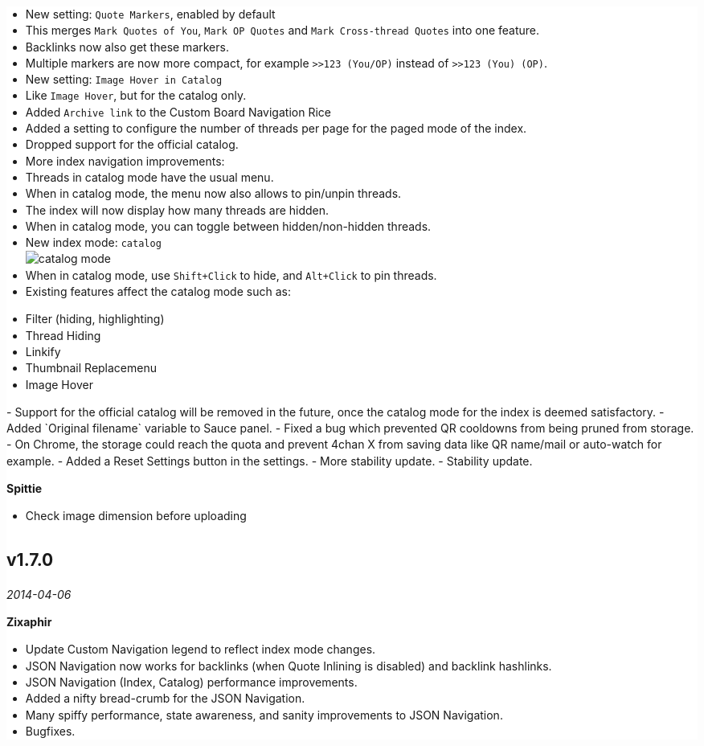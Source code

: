 - New setting: `Quote Markers`, enabled by default
 - This merges `Mark Quotes of You`, `Mark OP Quotes` and `Mark Cross-thread Quotes` into one feature.
 - Backlinks now also get these markers.
 - Multiple markers are now more compact, for example `>>123 (You/OP)` instead of `>>123 (You) (OP)`.
- New setting: `Image Hover in Catalog`
 - Like `Image Hover`, but for the catalog only.
- Added `Archive link` to the Custom Board Navigation Rice
- Added a setting to configure the number of threads per page for the paged mode of the index.
- Dropped support for the official catalog.
- More index navigation improvements:
 - Threads in catalog mode have the usual menu.
 - When in catalog mode, the menu now also allows to pin/unpin threads.
 - The index will now display how many threads are hidden.
 - When in catalog mode, you can toggle between hidden/non-hidden threads.
 - New index mode: `catalog`<br>
  ![catalog mode](img/changelog/3.16.0/0.png)
 - When in catalog mode, use `Shift+Click` to hide, and `Alt+Click` to pin threads.
 - Existing features affect the catalog mode such as:
 <ul>
  <li> Filter (hiding, highlighting)
  <li> Thread Hiding
  <li> Linkify
  <li> Thumbnail Replacemenu
  <li> Image Hover
 </ul>
 - Support for the official catalog will be removed in the future, once the catalog mode for the index is deemed satisfactory.
- Added `Original filename` variable to Sauce panel.
- Fixed a bug which prevented QR cooldowns from being pruned from storage.
 - On Chrome, the storage could reach the quota and prevent 4chan X from saving data like QR name/mail or auto-watch for example.
- Added a Reset Settings button in the settings.
- More stability update.
- Stability update.

**Spittie**
- Check image dimension before uploading

## v1.7.0 
*2014-04-06*

**Zixaphir**
- Update Custom Navigation legend to reflect index mode changes.
- JSON Navigation now works for backlinks (when Quote Inlining is disabled) and backlink hashlinks.
- JSON Navigation (Index, Catalog) performance improvements.
- Added a nifty bread-crumb for the JSON Navigation.
- Many spiffy performance, state awareness, and sanity improvements to JSON Navigation.
- Bugfixes.
